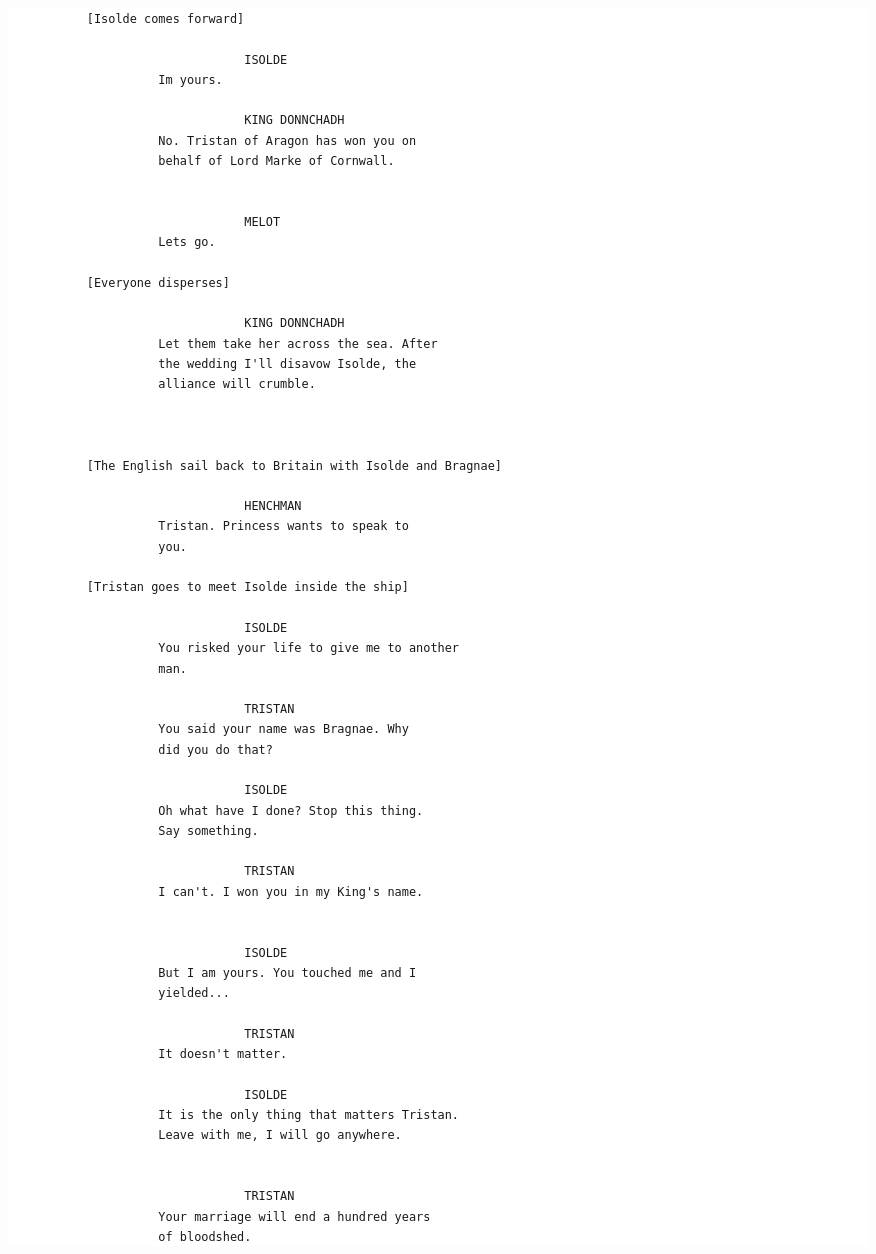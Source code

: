                [Isolde comes forward]

                                     ISOLDE
                         Im yours.

                                     KING DONNCHADH
                         No. Tristan of Aragon has won you on 
                         behalf of Lord Marke of Cornwall.
 
                         
                                     MELOT
                         Lets go.

               [Everyone disperses]

                                     KING DONNCHADH
                         Let them take her across the sea. After 
                         the wedding I'll disavow Isolde, the 
                         alliance will crumble.
 
               

               [The English sail back to Britain with Isolde and Bragnae]

                                     HENCHMAN
                         Tristan. Princess wants to speak to 
                         you.
 
               [Tristan goes to meet Isolde inside the ship]

                                     ISOLDE
                         You risked your life to give me to another 
                         man.
 
                                     TRISTAN
                         You said your name was Bragnae. Why 
                         did you do that?
 
                                     ISOLDE
                         Oh what have I done? Stop this thing. 
                         Say something.
 
                                     TRISTAN
                         I can't. I won you in my King's name.
 
                         
                                     ISOLDE
                         But I am yours. You touched me and I 
                         yielded...
 
                                     TRISTAN
                         It doesn't matter.

                                     ISOLDE
                         It is the only thing that matters Tristan. 
                         Leave with me, I will go anywhere.
 
                         
                                     TRISTAN
                         Your marriage will end a hundred years 
                         of bloodshed.
 